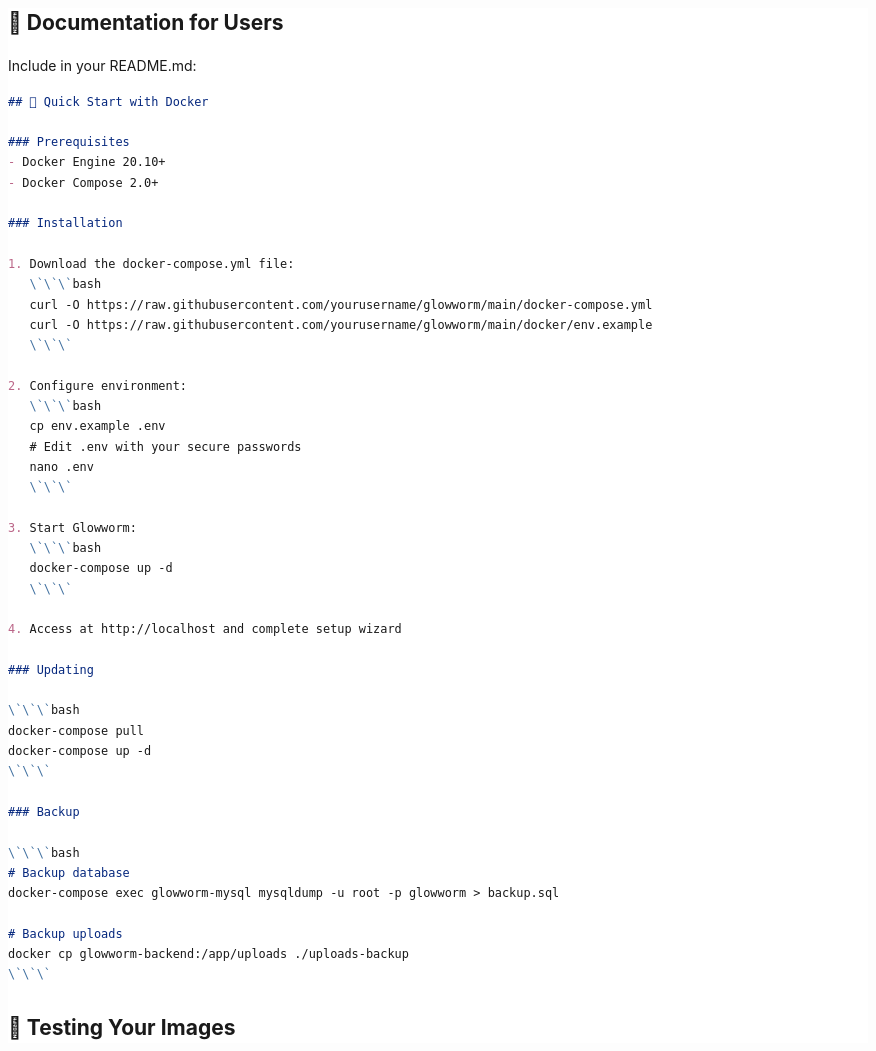 ## 📖 Documentation for Users

Include in your README.md:

```markdown
## 🐳 Quick Start with Docker

### Prerequisites
- Docker Engine 20.10+
- Docker Compose 2.0+

### Installation

1. Download the docker-compose.yml file:
   \`\`\`bash
   curl -O https://raw.githubusercontent.com/yourusername/glowworm/main/docker-compose.yml
   curl -O https://raw.githubusercontent.com/yourusername/glowworm/main/docker/env.example
   \`\`\`

2. Configure environment:
   \`\`\`bash
   cp env.example .env
   # Edit .env with your secure passwords
   nano .env
   \`\`\`

3. Start Glowworm:
   \`\`\`bash
   docker-compose up -d
   \`\`\`

4. Access at http://localhost and complete setup wizard

### Updating

\`\`\`bash
docker-compose pull
docker-compose up -d
\`\`\`

### Backup

\`\`\`bash
# Backup database
docker-compose exec glowworm-mysql mysqldump -u root -p glowworm > backup.sql

# Backup uploads
docker cp glowworm-backend:/app/uploads ./uploads-backup
\`\`\`
```

## 🧪 Testing Your Images
